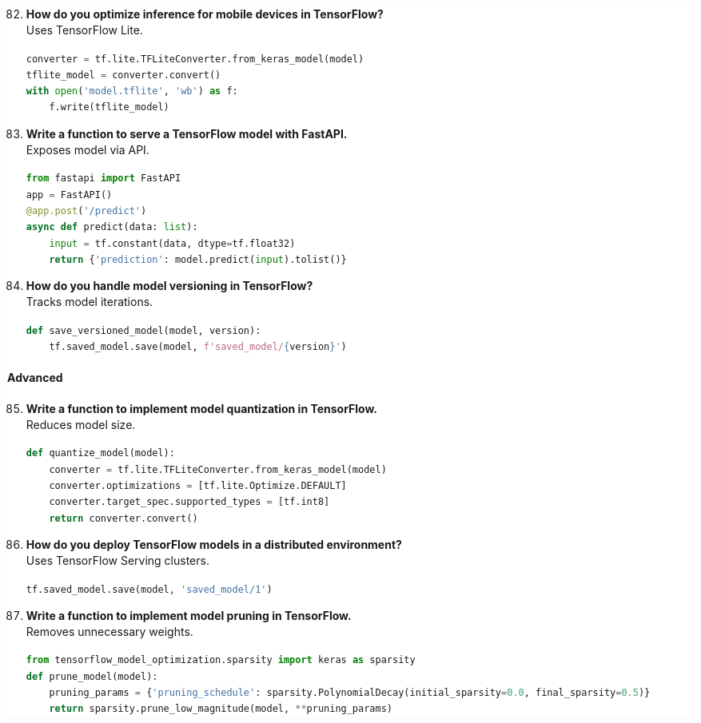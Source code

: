82. **How do you optimize inference for mobile devices in TensorFlow?**  
    Uses TensorFlow Lite.  
    ```python
    converter = tf.lite.TFLiteConverter.from_keras_model(model)
    tflite_model = converter.convert()
    with open('model.tflite', 'wb') as f:
        f.write(tflite_model)
    ```

83. **Write a function to serve a TensorFlow model with FastAPI.**  
    Exposes model via API.  
    ```python
    from fastapi import FastAPI
    app = FastAPI()
    @app.post('/predict')
    async def predict(data: list):
        input = tf.constant(data, dtype=tf.float32)
        return {'prediction': model.predict(input).tolist()}
    ```

84. **How do you handle model versioning in TensorFlow?**  
    Tracks model iterations.  
    ```python
    def save_versioned_model(model, version):
        tf.saved_model.save(model, f'saved_model/{version}')
    ```

#### Advanced
85. **Write a function to implement model quantization in TensorFlow.**  
    Reduces model size.  
    ```python
    def quantize_model(model):
        converter = tf.lite.TFLiteConverter.from_keras_model(model)
        converter.optimizations = [tf.lite.Optimize.DEFAULT]
        converter.target_spec.supported_types = [tf.int8]
        return converter.convert()
    ```

86. **How do you deploy TensorFlow models in a distributed environment?**  
    Uses TensorFlow Serving clusters.  
    ```python
    tf.saved_model.save(model, 'saved_model/1')
    ```

87. **Write a function to implement model pruning in TensorFlow.**  
    Removes unnecessary weights.  
    ```python
    from tensorflow_model_optimization.sparsity import keras as sparsity
    def prune_model(model):
        pruning_params = {'pruning_schedule': sparsity.PolynomialDecay(initial_sparsity=0.0, final_sparsity=0.5)}
        return sparsity.prune_low_magnitude(model, **pruning_params)
    ```
